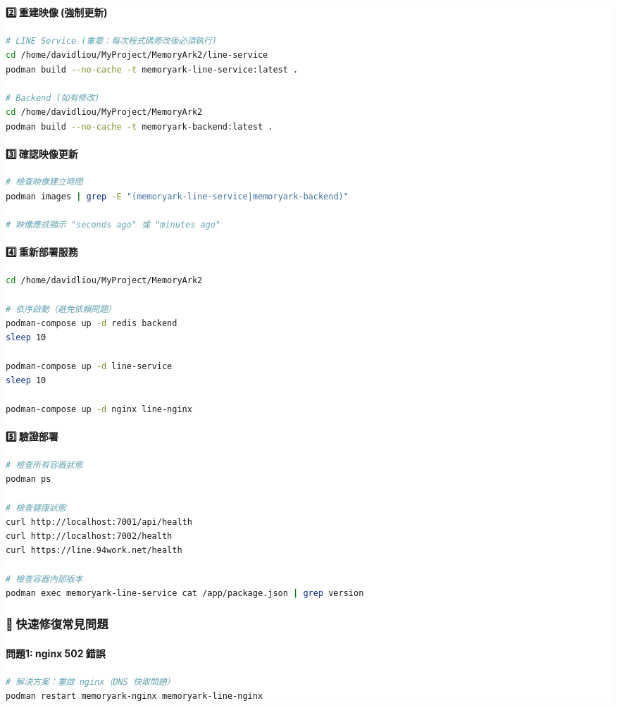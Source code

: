 #### 2️⃣ 重建映像 (強制更新)
```bash
# LINE Service (重要：每次程式碼修改後必須執行)
cd /home/davidliou/MyProject/MemoryArk2/line-service
podman build --no-cache -t memoryark-line-service:latest .

# Backend (如有修改)
cd /home/davidliou/MyProject/MemoryArk2
podman build --no-cache -t memoryark-backend:latest .
```

#### 3️⃣ 確認映像更新
```bash
# 檢查映像建立時間
podman images | grep -E "(memoryark-line-service|memoryark-backend)"

# 映像應該顯示 "seconds ago" 或 "minutes ago"
```

#### 4️⃣ 重新部署服務
```bash
cd /home/davidliou/MyProject/MemoryArk2

# 依序啟動（避免依賴問題）
podman-compose up -d redis backend
sleep 10

podman-compose up -d line-service
sleep 10

podman-compose up -d nginx line-nginx
```

#### 5️⃣ 驗證部署
```bash
# 檢查所有容器狀態
podman ps

# 檢查健康狀態
curl http://localhost:7001/api/health
curl http://localhost:7002/health
curl https://line.94work.net/health

# 檢查容器內部版本
podman exec memoryark-line-service cat /app/package.json | grep version
```

### 🔧 快速修復常見問題

#### 問題1: nginx 502 錯誤
```bash
# 解決方案：重啟 nginx（DNS 快取問題）
podman restart memoryark-nginx memoryark-line-nginx
```
